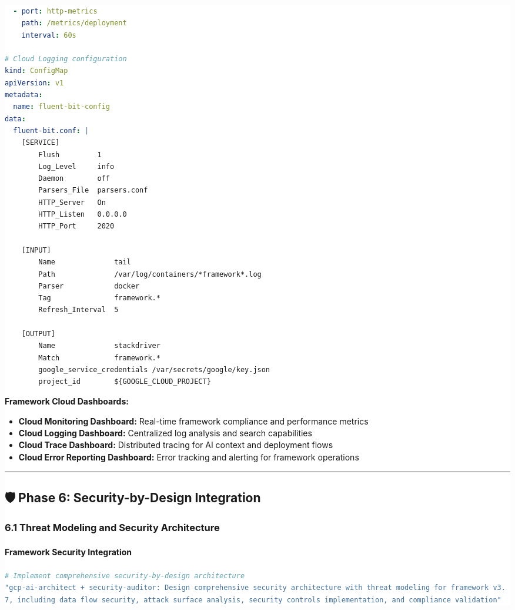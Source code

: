 ```yaml
  - port: http-metrics
    path: /metrics/deployment
    interval: 60s

# Cloud Logging configuration
kind: ConfigMap
apiVersion: v1
metadata:
  name: fluent-bit-config
data:
  fluent-bit.conf: |
    [SERVICE]
        Flush         1
        Log_Level     info
        Daemon        off
        Parsers_File  parsers.conf
        HTTP_Server   On
        HTTP_Listen   0.0.0.0
        HTTP_Port     2020

    [INPUT]
        Name              tail
        Path              /var/log/containers/*framework*.log
        Parser            docker
        Tag               framework.*
        Refresh_Interval  5

    [OUTPUT]
        Name              stackdriver
        Match             framework.*
        google_service_credentials /var/secrets/google/key.json
        project_id        ${GOOGLE_CLOUD_PROJECT}
```

**Framework Cloud Dashboards:**

- **Cloud Monitoring Dashboard:** Real-time framework compliance and performance metrics
- **Cloud Logging Dashboard:** Centralized log analysis and search capabilities  
- **Cloud Trace Dashboard:** Distributed tracing for AI context and deployment flows
- **Cloud Error Reporting Dashboard:** Error tracking and alerting for framework operations

---

## 🛡️ **Phase 6: Security-by-Design Integration**

### **6.1 Threat Modeling and Security Architecture**

#### **Framework Security Integration**

```bash
# Implement comprehensive security-by-design architecture
"gcp-ai-architect + security-auditor: Design comprehensive security architecture with threat modeling for framework v3.7, including data flow security, attack surface analysis, security controls implementation, and compliance validation"
```

